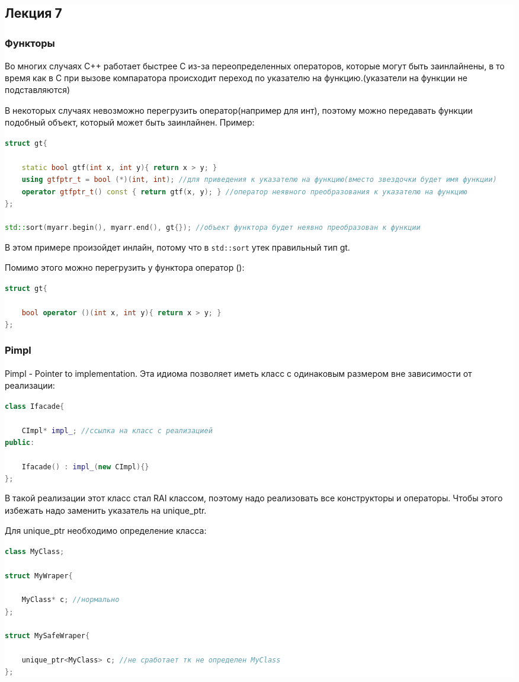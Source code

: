## Лекция 7 ##

### Функторы ###
Во многих случаях C++ работает быстрее С из-за переопределенных операторов, которые могут быть заинлайнены, в то время как в С при вызове компаратора происходит переход по указателю на функцию.(указатели на функции не подставляются)

В некоторых случаях невозможно перегрузить оператор(например для инт), поэтому можно передавать функции подобный объект, который может быть заинлайнен. Пример:

```cpp
struct gt{

    static bool gtf(int x, int y){ return x > y; }
    using gtfptr_t = bool (*)(int, int); //для приведения к указателю на функцию(вместо звездочки будет имя функции)
    operator gtfptr_t() const { return gtf(x, y); } //оператор неявного преобразования к указателю на функцию 
};

std::sort(myarr.begin(), myarr.end(), gt{}); //объект функтора будет неявно преобразован к функции 
```

В этом примере произойдет инлайн, потому что в `std::sort` утек правильный тип gt.

Помимо этого можно перегрузить у функтора оператор ():

```cpp
struct gt{

    bool operator ()(int x, int y){ return x > y; }  
};
```

### Pimpl ###
Pimpl - Pointer to implementation. Эта идиома позволяет иметь класс с одинаковым размером вне зависимости от реализации:

```cpp
class Ifacade{

    CImpl* impl_; //ссылка на класс с реализацией
public:

    Ifacade() : impl_(new CImpl){}
};
```

В такой реализации этот класс стал RAI классом, поэтому надо реализовать все конструкторы и операторы. Чтобы этого избежать надо заменить указатель на unique_ptr.

Для unique_ptr необходимо определение класса:

```cpp
class MyClass;

struct MyWraper{

    MyClass* c; //нормально 
};

struct MySafeWraper{

    unique_ptr<MyClass> c; //не сработает тк не определен MyClass
};
```
